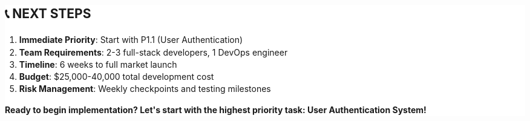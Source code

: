 
## 📞 NEXT STEPS

1. **Immediate Priority**: Start with P1.1 (User Authentication) 
2. **Team Requirements**: 2-3 full-stack developers, 1 DevOps engineer
3. **Timeline**: 6 weeks to full market launch
4. **Budget**: $25,000-40,000 total development cost
5. **Risk Management**: Weekly checkpoints and testing milestones

**Ready to begin implementation? Let's start with the highest priority task: User Authentication System!**